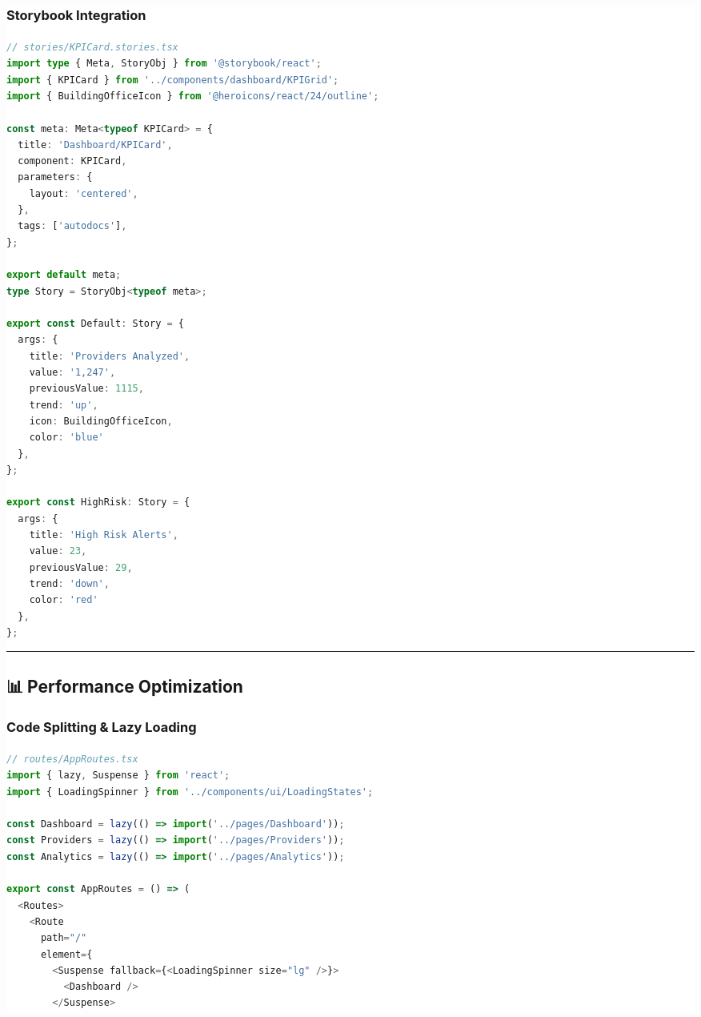 ### **Storybook Integration**
```typescript
// stories/KPICard.stories.tsx
import type { Meta, StoryObj } from '@storybook/react';
import { KPICard } from '../components/dashboard/KPIGrid';
import { BuildingOfficeIcon } from '@heroicons/react/24/outline';

const meta: Meta<typeof KPICard> = {
  title: 'Dashboard/KPICard',
  component: KPICard,
  parameters: {
    layout: 'centered',
  },
  tags: ['autodocs'],
};

export default meta;
type Story = StoryObj<typeof meta>;

export const Default: Story = {
  args: {
    title: 'Providers Analyzed',
    value: '1,247',
    previousValue: 1115,
    trend: 'up',
    icon: BuildingOfficeIcon,
    color: 'blue'
  },
};

export const HighRisk: Story = {
  args: {
    title: 'High Risk Alerts',
    value: 23,
    previousValue: 29,
    trend: 'down',
    color: 'red'
  },
};
```

---

## 📊 **Performance Optimization**

### **Code Splitting & Lazy Loading**
```typescript
// routes/AppRoutes.tsx
import { lazy, Suspense } from 'react';
import { LoadingSpinner } from '../components/ui/LoadingStates';

const Dashboard = lazy(() => import('../pages/Dashboard'));
const Providers = lazy(() => import('../pages/Providers'));
const Analytics = lazy(() => import('../pages/Analytics'));

export const AppRoutes = () => (
  <Routes>
    <Route 
      path="/" 
      element={
        <Suspense fallback={<LoadingSpinner size="lg" />}>
          <Dashboard />
        </Suspense>
```